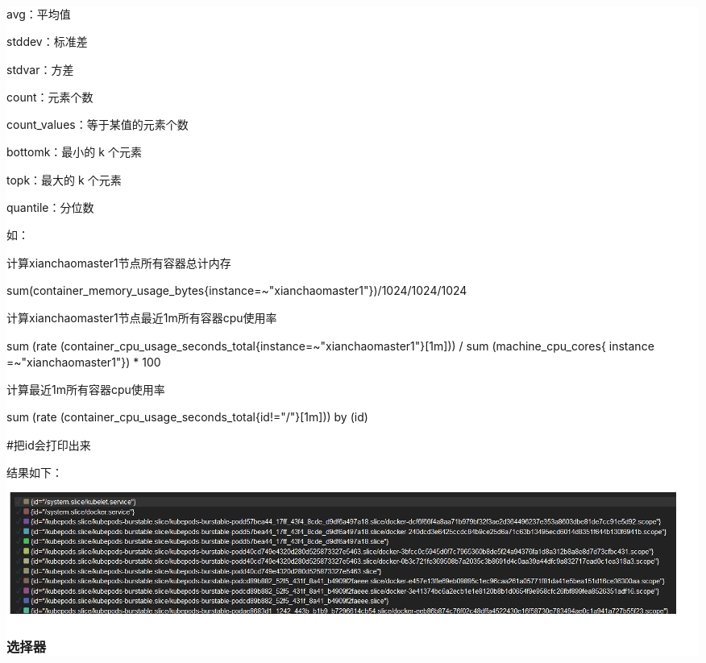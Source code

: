 avg：平均值

stddev：标准差

stdvar：方差

count：元素个数

count_values：等于某值的元素个数

bottomk：最小的 k 个元素

topk：最大的 k 个元素

quantile：分位数 

如：

计算xianchaomaster1节点所有容器总计内存

sum(container_memory_usage_bytes{instance=~"xianchaomaster1"})/1024/1024/1024

计算xianchaomaster1节点最近1m所有容器cpu使用率

sum (rate (container_cpu_usage_seconds_total{instance=~"xianchaomaster1"}[1m])) / sum (machine_cpu_cores{ instance =~"xianchaomaster1"}) * 100

计算最近1m所有容器cpu使用率

sum (rate (container_cpu_usage_seconds_total{id!="/"}[1m])) by (id)

\#把id会打印出来

结果如下：

![image-20231122170942956](./prometheus.assets/image-20231122170942956.png)

### 选择器

